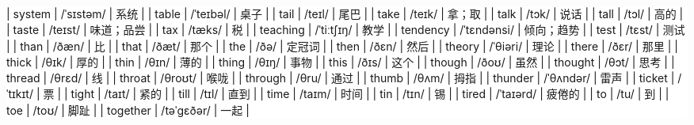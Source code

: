 | system | /ˈsɪstəm/ | 系统 |
| table | /ˈteɪbəl/ | 桌子 |
| tail | /teɪl/ | 尾巴 |
| take | /teɪk/ | 拿；取 |
| talk | /tɔk/ | 说话 |
| tall | /tɔl/ | 高的 |
| taste | /teɪst/ | 味道；品尝 |
| tax | /tæks/ | 税 |
| teaching | /ˈtiːtʃɪŋ/ | 教学 |
| tendency | /ˈtɛndənsi/ | 倾向；趋势 |
| test | /tɛst/ | 测试 |
| than | /ðæn/ | 比 |
| that | /ðæt/ | 那个 |
| the | /ðə/ | 定冠词 |
| then | /ðɛn/ | 然后 |
| theory | /ˈθiəri/ | 理论 |
| there | /ðɛr/ | 那里 |
| thick | /θɪk/ | 厚的 |
| thin | /θɪn/ | 薄的 |
| thing | /θɪŋ/ | 事物 |
| this | /ðɪs/ | 这个 |
| though | /ðoʊ/ | 虽然 |
| thought | /θɔt/ | 思考 |
| thread | /θrɛd/ | 线 |
| throat | /θroʊt/ | 喉咙 |
| through | /θru/ | 通过 |
| thumb | /θʌm/ | 拇指 |
| thunder | /ˈθʌndər/ | 雷声 |
| ticket | /ˈtɪkɪt/ | 票 |
| tight | /taɪt/ | 紧的 |
| till | /tɪl/ | 直到 |
| time | /taɪm/ | 时间 |
| tin | /tɪn/ | 锡 |
| tired | /ˈtaɪərd/ | 疲倦的 |
| to | /tu/ | 到 |
| toe | /toʊ/ | 脚趾 |
| together | /təˈɡɛðər/ | 一起 |